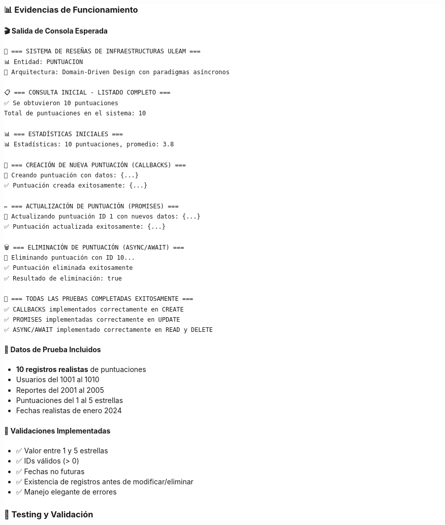 ### 📊 Evidencias de Funcionamiento

#### 🎬 Salida de Consola Esperada

```
🚀 === SISTEMA DE RESEÑAS DE INFRAESTRUCTURAS ULEAM ===
📊 Entidad: PUNTUACION
🔧 Arquitectura: Domain-Driven Design con paradigmas asíncronos

📋 === CONSULTA INICIAL - LISTADO COMPLETO ===
✅ Se obtuvieron 10 puntuaciones
Total de puntuaciones en el sistema: 10

📊 === ESTADÍSTICAS INICIALES ===
📊 Estadísticas: 10 puntuaciones, promedio: 3.8

📝 === CREACIÓN DE NUEVA PUNTUACIÓN (CALLBACKS) ===
🔄 Creando puntuación con datos: {...}
✅ Puntuación creada exitosamente: {...}

✏ === ACTUALIZACIÓN DE PUNTUACIÓN (PROMISES) ===
🔄 Actualizando puntuación ID 1 con nuevos datos: {...}
✅ Puntuación actualizada exitosamente: {...}

🗑 === ELIMINACIÓN DE PUNTUACIÓN (ASYNC/AWAIT) ===
🔄 Eliminando puntuación con ID 10...
✅ Puntuación eliminada exitosamente
✅ Resultado de eliminación: true

🎉 === TODAS LAS PRUEBAS COMPLETADAS EXITOSAMENTE ===
✅ CALLBACKS implementados correctamente en CREATE
✅ PROMISES implementadas correctamente en UPDATE
✅ ASYNC/AWAIT implementado correctamente en READ y DELETE
```

#### 💾 Datos de Prueba Incluidos

- **10 registros realistas** de puntuaciones
- Usuarios del 1001 al 1010
- Reportes del 2001 al 2005
- Puntuaciones del 1 al 5 estrellas
- Fechas realistas de enero 2024

#### 🧪 Validaciones Implementadas

- ✅ Valor entre 1 y 5 estrellas
- ✅ IDs válidos (> 0)
- ✅ Fechas no futuras
- ✅ Existencia de registros antes de modificar/eliminar
- ✅ Manejo elegante de errores

### 🔬 Testing y Validación
